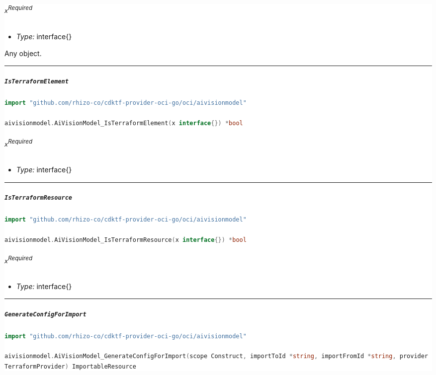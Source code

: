 ###### `x`<sup>Required</sup> <a name="x" id="rhizo-co-terraform-provider-oci.aiVisionModel.AiVisionModel.isConstruct.parameter.x"></a>

- *Type:* interface{}

Any object.

---

##### `IsTerraformElement` <a name="IsTerraformElement" id="rhizo-co-terraform-provider-oci.aiVisionModel.AiVisionModel.isTerraformElement"></a>

```go
import "github.com/rhizo-co/cdktf-provider-oci-go/oci/aivisionmodel"

aivisionmodel.AiVisionModel_IsTerraformElement(x interface{}) *bool
```

###### `x`<sup>Required</sup> <a name="x" id="rhizo-co-terraform-provider-oci.aiVisionModel.AiVisionModel.isTerraformElement.parameter.x"></a>

- *Type:* interface{}

---

##### `IsTerraformResource` <a name="IsTerraformResource" id="rhizo-co-terraform-provider-oci.aiVisionModel.AiVisionModel.isTerraformResource"></a>

```go
import "github.com/rhizo-co/cdktf-provider-oci-go/oci/aivisionmodel"

aivisionmodel.AiVisionModel_IsTerraformResource(x interface{}) *bool
```

###### `x`<sup>Required</sup> <a name="x" id="rhizo-co-terraform-provider-oci.aiVisionModel.AiVisionModel.isTerraformResource.parameter.x"></a>

- *Type:* interface{}

---

##### `GenerateConfigForImport` <a name="GenerateConfigForImport" id="rhizo-co-terraform-provider-oci.aiVisionModel.AiVisionModel.generateConfigForImport"></a>

```go
import "github.com/rhizo-co/cdktf-provider-oci-go/oci/aivisionmodel"

aivisionmodel.AiVisionModel_GenerateConfigForImport(scope Construct, importToId *string, importFromId *string, provider TerraformProvider) ImportableResource
```
